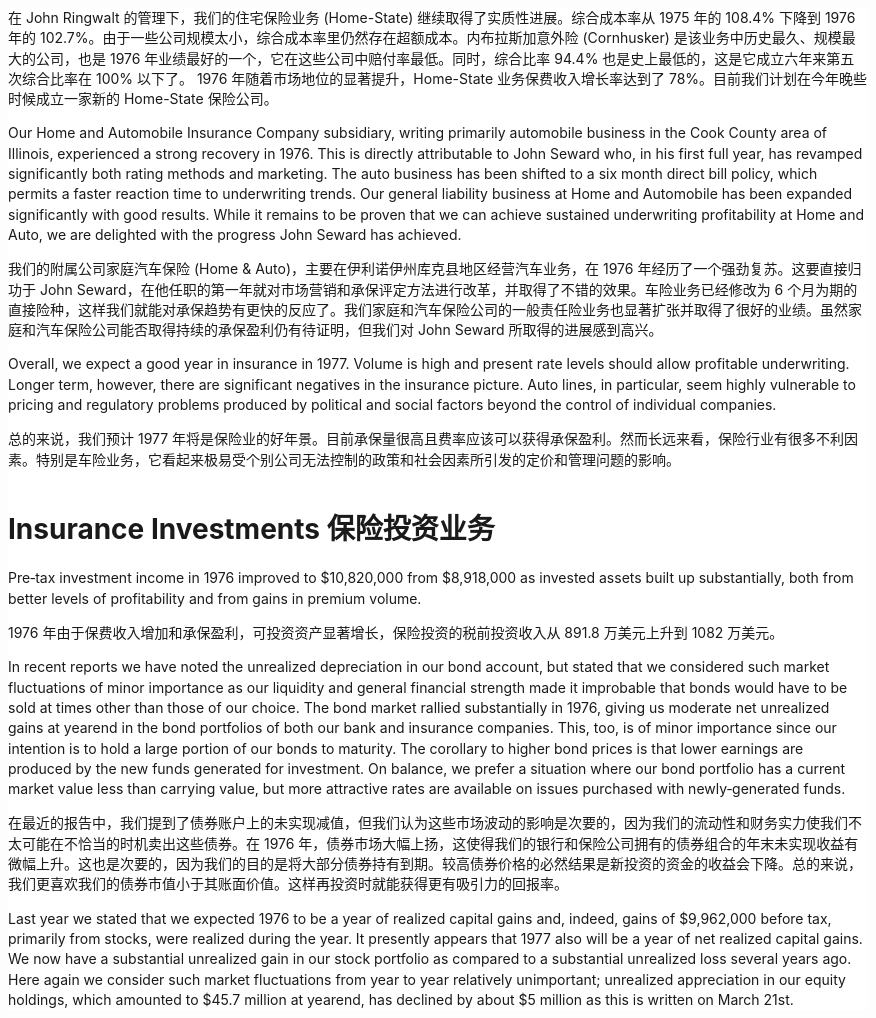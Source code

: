 在 John Ringwalt 的管理下，我们的住宅保险业务 (Home-State) 继续取得了实质性进展。综合成本率从 1975 年的 108.4% 下降到 1976 年的 102.7%。由于一些公司规模太小，综合成本率里仍然存在超额成本。内布拉斯加意外险 (Cornhusker) 是该业务中历史最久、规模最大的公司，也是 1976 年业绩最好的一个，它在这些公司中赔付率最低。同时，综合比率 94.4% 也是史上最低的，这是它成立六年来第五次综合比率在 100% 以下了。 1976 年随着市场地位的显著提升，Home-State 业务保费收入增长率达到了 78%。目前我们计划在今年晚些时候成立一家新的 Home-State 保险公司。

Our Home and Automobile Insurance Company subsidiary, writing primarily automobile business in the Cook County area of Illinois, experienced a strong recovery in 1976. This is directly attributable to John Seward who, in his first full year, has revamped significantly both rating methods and marketing. The auto business has been shifted to a six month direct bill policy, which permits a faster reaction time to underwriting trends. Our general liability business at Home and Automobile has been expanded significantly with good results. While it remains to be proven that we can achieve sustained underwriting profitability at Home and Auto, we are delighted with the progress John Seward has achieved.

我们的附属公司家庭汽车保险 (Home & Auto)，主要在伊利诺伊州库克县地区经营汽车业务，在 1976 年经历了一个强劲复苏。这要直接归功于 John Seward，在他任职的第一年就对市场营销和承保评定方法进行改革，并取得了不错的效果。车险业务已经修改为 6 个月为期的直接险种，这样我们就能对承保趋势有更快的反应了。我们家庭和汽车保险公司的一般责任险业务也显著扩张并取得了很好的业绩。虽然家庭和汽车保险公司能否取得持续的承保盈利仍有待证明，但我们对 John Seward 所取得的进展感到高兴。

Overall, we expect a good year in insurance in 1977. Volume is high and present rate levels should allow profitable underwriting. Longer term, however, there are significant negatives in the insurance picture. Auto lines, in particular, seem highly vulnerable to pricing and regulatory problems produced by political and social factors beyond the control of individual companies. 

总的来说，我们预计 1977 年将是保险业的好年景。目前承保量很高且费率应该可以获得承保盈利。然而长远来看，保险行业有很多不利因素。特别是车险业务，它看起来极易受个别公司无法控制的政策和社会因素所引发的定价和管理问题的影响。

# Insurance Investments 保险投资业务

Pre‐tax investment income in 1976 improved to $10,820,000 from $8,918,000 as invested assets built up substantially, both from better levels of profitability and from gains in premium volume.

1976 年由于保费收入增加和承保盈利，可投资资产显著增长，保险投资的税前投资收入从 891.8 万美元上升到 1082 万美元。

In recent reports we have noted the unrealized depreciation in our bond account, but stated that we considered such market fluctuations of minor importance as our liquidity and general financial strength made it improbable that bonds would have to be sold at times other than those of our choice. The bond market rallied substantially in 1976, giving us moderate net unrealized gains at yearend in the bond portfolios of both our bank and insurance companies. This, too, is of minor importance since our intention is to hold a large portion of our bonds to maturity. The corollary to higher bond prices is that lower earnings are produced by the new funds generated for investment. On balance, we prefer a situation where our bond portfolio has a current market value less than carrying value, but more attractive rates are available on issues purchased with newly‐generated funds.

在最近的报告中，我们提到了债券账户上的未实现减值，但我们认为这些市场波动的影响是次要的，因为我们的流动性和财务实力使我们不太可能在不恰当的时机卖出这些债券。在 1976 年，债券市场大幅上扬，这使得我们的银行和保险公司拥有的债券组合的年末未实现收益有微幅上升。这也是次要的，因为我们的目的是将大部分债券持有到期。较高债券价格的必然结果是新投资的资金的收益会下降。总的来说，我们更喜欢我们的债券市值小于其账面价值。这样再投资时就能获得更有吸引力的回报率。

Last year we stated that we expected 1976 to be a year of realized capital gains and, indeed, gains of $9,962,000 before tax, primarily from stocks, were realized during the year. It presently appears that 1977 also will be a year of net realized capital gains. We now have a substantial unrealized gain in our stock portfolio as compared to a substantial unrealized loss several years ago. Here again we consider such market fluctuations from year to year relatively unimportant; unrealized appreciation in our equity holdings, which amounted to $45.7 million at yearend, has declined by about $5 million as this is written on March 21st.

